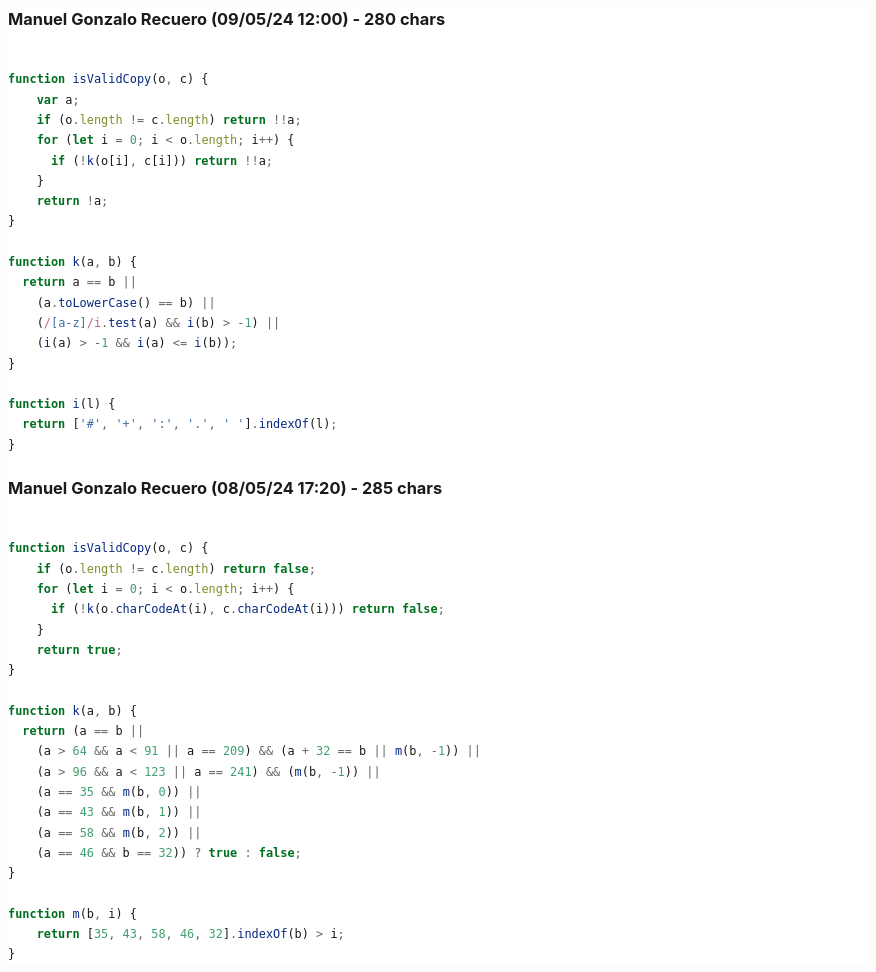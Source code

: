 ### Manuel Gonzalo Recuero (09/05/24 12:00) - 280 chars

``` javascript

function isValidCopy(o, c) {
    var a;
    if (o.length != c.length) return !!a;
    for (let i = 0; i < o.length; i++) {
      if (!k(o[i], c[i])) return !!a;
    }
    return !a;
}

function k(a, b) { 
  return a == b ||
    (a.toLowerCase() == b) ||
    (/[a-z]/i.test(a) && i(b) > -1) ||
    (i(a) > -1 && i(a) <= i(b));
}

function i(l) {
  return ['#', '+', ':', '.', ' '].indexOf(l);
}

```



### Manuel Gonzalo Recuero (08/05/24 17:20) - 285 chars

``` javascript

function isValidCopy(o, c) {
    if (o.length != c.length) return false;
    for (let i = 0; i < o.length; i++) {
      if (!k(o.charCodeAt(i), c.charCodeAt(i))) return false;
    }
    return true;
}

function k(a, b) { 
  return (a == b ||
    (a > 64 && a < 91 || a == 209) && (a + 32 == b || m(b, -1)) ||
    (a > 96 && a < 123 || a == 241) && (m(b, -1)) ||
    (a == 35 && m(b, 0)) ||
    (a == 43 && m(b, 1)) ||
    (a == 58 && m(b, 2)) ||
    (a == 46 && b == 32)) ? true : false;
}

function m(b, i) {
    return [35, 43, 58, 46, 32].indexOf(b) > i;
}

```
